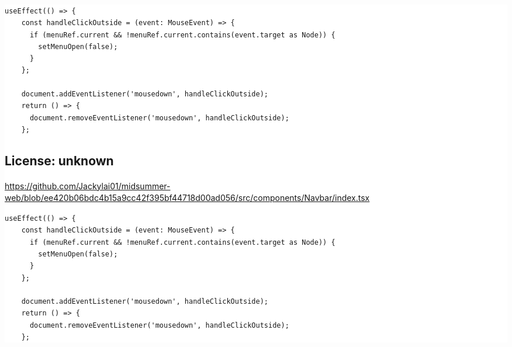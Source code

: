 ```
useEffect(() => {
    const handleClickOutside = (event: MouseEvent) => {
      if (menuRef.current && !menuRef.current.contains(event.target as Node)) {
        setMenuOpen(false);
      }
    };

    document.addEventListener('mousedown', handleClickOutside);
    return () => {
      document.removeEventListener('mousedown', handleClickOutside);
    };
```


## License: unknown
https://github.com/Jackylai01/midsummer-web/blob/ee420b06bdc4b15a9cc42f395bf44718d00ad056/src/components/Navbar/index.tsx

```
useEffect(() => {
    const handleClickOutside = (event: MouseEvent) => {
      if (menuRef.current && !menuRef.current.contains(event.target as Node)) {
        setMenuOpen(false);
      }
    };

    document.addEventListener('mousedown', handleClickOutside);
    return () => {
      document.removeEventListener('mousedown', handleClickOutside);
    };
```


